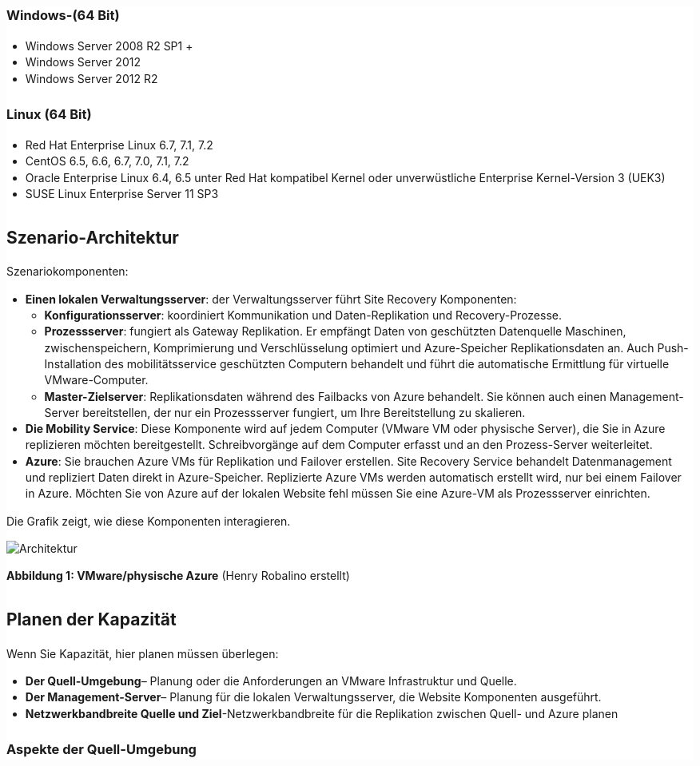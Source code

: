 ### <a name="windows64-bit-only"></a>Windows-(64 Bit)
- Windows Server 2008 R2 SP1 +
- Windows Server 2012
- Windows Server 2012 R2

### <a name="linux-64-bit-only"></a>Linux (64 Bit)
- Red Hat Enterprise Linux 6.7, 7.1, 7.2
- CentOS 6.5, 6.6, 6.7, 7.0, 7.1, 7.2
- Oracle Enterprise Linux 6.4, 6.5 unter Red Hat kompatibel Kernel oder unverwüstliche Enterprise Kernel-Version 3 (UEK3)
- SUSE Linux Enterprise Server 11 SP3

## <a name="scenario-architecture"></a>Szenario-Architektur

Szenariokomponenten:

- **Einen lokalen Verwaltungsserver**: der Verwaltungsserver führt Site Recovery Komponenten:
    - **Konfigurationsserver**: koordiniert Kommunikation und Daten-Replikation und Recovery-Prozesse.
    - **Prozessserver**: fungiert als Gateway Replikation. Er empfängt Daten von geschützten Datenquelle Maschinen, zwischenspeichern, Komprimierung und Verschlüsselung optimiert und Azure-Speicher Replikationsdaten an. Auch Push-Installation des mobilitätsservice geschützten Computern behandelt und führt die automatische Ermittlung für virtuelle VMware-Computer.
    - **Master-Zielserver**: Replikationsdaten während des Failbacks von Azure behandelt.
    Sie können auch einen Management-Server bereitstellen, der nur ein Prozessserver fungiert, um Ihre Bereitstellung zu skalieren.
- **Die Mobility Service**: Diese Komponente wird auf jedem Computer (VMware VM oder physische Server), die Sie in Azure replizieren möchten bereitgestellt. Schreibvorgänge auf dem Computer erfasst und an den Prozess-Server weiterleitet.
- **Azure**: Sie brauchen Azure VMs für Replikation und Failover erstellen. Site Recovery Service behandelt Datenmanagement und repliziert Daten direkt in Azure-Speicher. Replizierte Azure VMs werden automatisch erstellt wird, nur bei einem Failover in Azure. Möchten Sie von Azure auf der lokalen Website fehl müssen Sie eine Azure-VM als Prozessserver einrichten.


Die Grafik zeigt, wie diese Komponenten interagieren.

![Architektur](./media/site-recovery-vmware-to-azure/v2a-architecture-henry.png)

**Abbildung 1: VMware/physische Azure** (Henry Robalino erstellt)


## <a name="capacity-planning"></a>Planen der Kapazität

Wenn Sie Kapazität, hier planen müssen überlegen:

- **Der Quell-Umgebung**– Planung oder die Anforderungen an VMware Infrastruktur und Quelle.
- **Der Management-Server**– Planung für die lokalen Verwaltungsserver, die Website Komponenten ausgeführt.
- **Netzwerkbandbreite Quelle und Ziel**-Netzwerkbandbreite für die Replikation zwischen Quell- und Azure planen

### <a name="source-environment-considerations"></a>Aspekte der Quell-Umgebung
